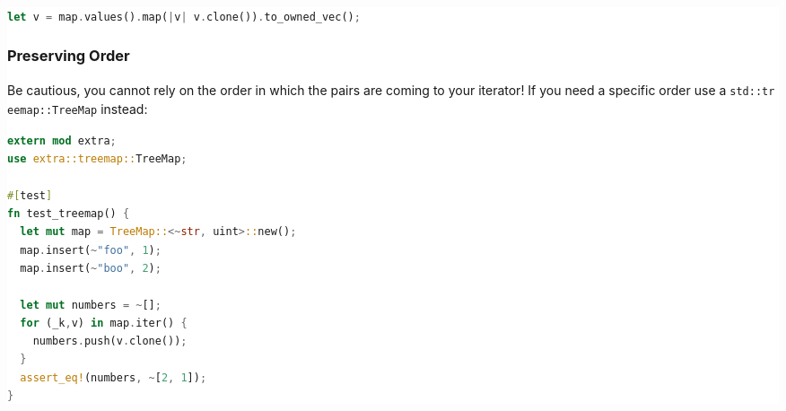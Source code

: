 ```rust
let v = map.values().map(|v| v.clone()).to_owned_vec();
```

### Preserving Order

Be cautious, you cannot rely on the order in which the pairs are coming to your iterator!
If you need a specific order use a `std::treemap::TreeMap` instead:

```rust
extern mod extra;
use extra::treemap::TreeMap;

#[test]
fn test_treemap() {
  let mut map = TreeMap::<~str, uint>::new();
  map.insert(~"foo", 1);
  map.insert(~"boo", 2);

  let mut numbers = ~[];
  for (_k,v) in map.iter() {
    numbers.push(v.clone());
  }
  assert_eq!(numbers, ~[2, 1]);
}
```
